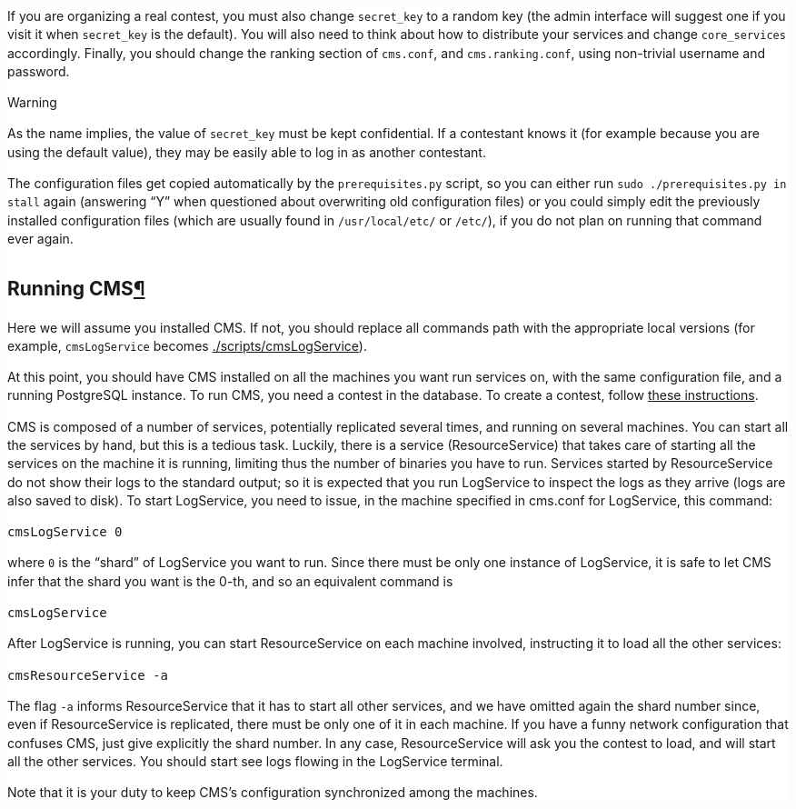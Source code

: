 <p>If you are organizing a real contest, you must also change <code class="docutils literal notranslate"><span class="pre">secret_key</span></code> to a random key (the admin interface will suggest one if you visit it when <code class="docutils literal notranslate"><span class="pre">secret_key</span></code> is the default). You will also need to think about how to distribute your services and change <code class="docutils literal notranslate"><span class="pre">core_services</span></code> accordingly. Finally, you should change the ranking section of <code class="file docutils literal notranslate"><span class="pre">cms.conf</span></code>, and <code class="file docutils literal notranslate"><span class="pre">cms.ranking.conf</span></code>, using non-trivial username and password.</p>
<div class="admonition warning">
<p class="first admonition-title">Warning</p>
<p class="last">As the name implies, the value of <code class="docutils literal notranslate"><span class="pre">secret_key</span></code> must be kept confidential. If a contestant knows it (for example because you are using the default value), they may be easily able to log in as another contestant.</p>
</div>
<p>The configuration files get copied automatically by the <code class="docutils literal notranslate"><span class="pre">prerequisites.py</span></code> script, so you can either run <code class="docutils literal notranslate"><span class="pre">sudo</span> <span class="pre">./prerequisites.py</span> <span class="pre">install</span></code> again (answering “Y” when questioned about overwriting old configuration files) or you could simply edit the previously installed configuration files (which are usually found in <code class="docutils literal notranslate"><span class="pre">/usr/local/etc/</span></code> or <code class="docutils literal notranslate"><span class="pre">/etc/</span></code>), if you do not plan on running that command ever again.</p>
</div>
<div class="section" id="id1">
<h2>Running CMS<a class="headerlink" href="#id1" title="Permalink to this headline">¶</a></h2>
<p>Here we will assume you installed CMS. If not, you should replace all commands path with the appropriate local versions (for example, <code class="docutils literal notranslate"><span class="pre">cmsLogService</span></code> becomes <a class="reference external" href="https://github.com/cms-dev/cms/blob/v1.5.dev0/./scripts/cmsLogService">./scripts/cmsLogService</a>).</p>
<p>At this point, you should have CMS installed on all the machines you want run services on, with the same configuration file, and a running PostgreSQL instance. To run CMS, you need a contest in the database. To create a contest, follow <a class="reference internal" href="index.html#document-Creating a contest"><span class="doc">these instructions</span></a>.</p>
<p>CMS is composed of a number of services, potentially replicated several times, and running on several machines. You can start all the services by hand, but this is a tedious task. Luckily, there is a service (ResourceService) that takes care of starting all the services on the machine it is running, limiting thus the number of binaries you have to run. Services started by ResourceService do not show their logs to the standard output; so it is expected that you run LogService to inspect the logs as they arrive (logs are also saved to disk). To start LogService, you need to issue, in the machine specified in cms.conf for LogService, this command:</p>
<div class="highlight-bash notranslate"><div class="highlight"><pre><span></span>cmsLogService <span class="m">0</span>
</pre></div>
</div>
<p>where <code class="docutils literal notranslate"><span class="pre">0</span></code> is the “shard” of LogService you want to run. Since there must be only one instance of LogService, it is safe to let CMS infer that the shard you want is the 0-th, and so an equivalent command is</p>
<div class="highlight-bash notranslate"><div class="highlight"><pre><span></span>cmsLogService
</pre></div>
</div>
<p>After LogService is running, you can start ResourceService on each machine involved, instructing it to load all the other services:</p>
<div class="highlight-bash notranslate"><div class="highlight"><pre><span></span>cmsResourceService -a
</pre></div>
</div>
<p>The flag <code class="docutils literal notranslate"><span class="pre">-a</span></code> informs ResourceService that it has to start all other services, and we have omitted again the shard number since, even if ResourceService is replicated, there must be only one of it in each machine. If you have a funny network configuration that confuses CMS, just give explicitly the shard number. In any case, ResourceService will ask you the contest to load, and will start all the other services. You should start see logs flowing in the LogService terminal.</p>
<p>Note that it is your duty to keep CMS’s configuration synchronized among the machines.</p>